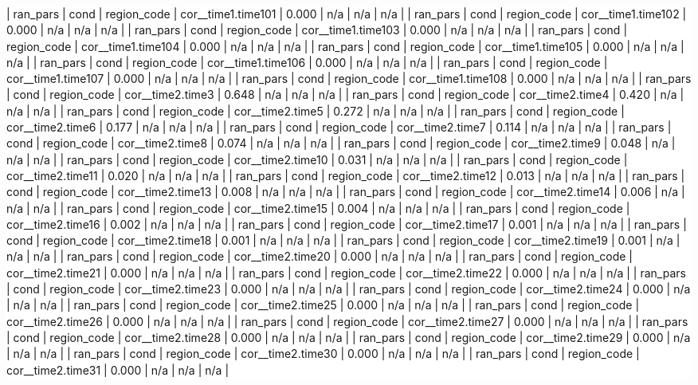 | ran_pars | cond      | region_code     | cor\_\_time1.time101   |    0.000 |       n/a |       n/a |     n/a |
| ran_pars | cond      | region_code     | cor\_\_time1.time102   |    0.000 |       n/a |       n/a |     n/a |
| ran_pars | cond      | region_code     | cor\_\_time1.time103   |    0.000 |       n/a |       n/a |     n/a |
| ran_pars | cond      | region_code     | cor\_\_time1.time104   |    0.000 |       n/a |       n/a |     n/a |
| ran_pars | cond      | region_code     | cor\_\_time1.time105   |    0.000 |       n/a |       n/a |     n/a |
| ran_pars | cond      | region_code     | cor\_\_time1.time106   |    0.000 |       n/a |       n/a |     n/a |
| ran_pars | cond      | region_code     | cor\_\_time1.time107   |    0.000 |       n/a |       n/a |     n/a |
| ran_pars | cond      | region_code     | cor\_\_time1.time108   |    0.000 |       n/a |       n/a |     n/a |
| ran_pars | cond      | region_code     | cor\_\_time2.time3     |    0.648 |       n/a |       n/a |     n/a |
| ran_pars | cond      | region_code     | cor\_\_time2.time4     |    0.420 |       n/a |       n/a |     n/a |
| ran_pars | cond      | region_code     | cor\_\_time2.time5     |    0.272 |       n/a |       n/a |     n/a |
| ran_pars | cond      | region_code     | cor\_\_time2.time6     |    0.177 |       n/a |       n/a |     n/a |
| ran_pars | cond      | region_code     | cor\_\_time2.time7     |    0.114 |       n/a |       n/a |     n/a |
| ran_pars | cond      | region_code     | cor\_\_time2.time8     |    0.074 |       n/a |       n/a |     n/a |
| ran_pars | cond      | region_code     | cor\_\_time2.time9     |    0.048 |       n/a |       n/a |     n/a |
| ran_pars | cond      | region_code     | cor\_\_time2.time10    |    0.031 |       n/a |       n/a |     n/a |
| ran_pars | cond      | region_code     | cor\_\_time2.time11    |    0.020 |       n/a |       n/a |     n/a |
| ran_pars | cond      | region_code     | cor\_\_time2.time12    |    0.013 |       n/a |       n/a |     n/a |
| ran_pars | cond      | region_code     | cor\_\_time2.time13    |    0.008 |       n/a |       n/a |     n/a |
| ran_pars | cond      | region_code     | cor\_\_time2.time14    |    0.006 |       n/a |       n/a |     n/a |
| ran_pars | cond      | region_code     | cor\_\_time2.time15    |    0.004 |       n/a |       n/a |     n/a |
| ran_pars | cond      | region_code     | cor\_\_time2.time16    |    0.002 |       n/a |       n/a |     n/a |
| ran_pars | cond      | region_code     | cor\_\_time2.time17    |    0.001 |       n/a |       n/a |     n/a |
| ran_pars | cond      | region_code     | cor\_\_time2.time18    |    0.001 |       n/a |       n/a |     n/a |
| ran_pars | cond      | region_code     | cor\_\_time2.time19    |    0.001 |       n/a |       n/a |     n/a |
| ran_pars | cond      | region_code     | cor\_\_time2.time20    |    0.000 |       n/a |       n/a |     n/a |
| ran_pars | cond      | region_code     | cor\_\_time2.time21    |    0.000 |       n/a |       n/a |     n/a |
| ran_pars | cond      | region_code     | cor\_\_time2.time22    |    0.000 |       n/a |       n/a |     n/a |
| ran_pars | cond      | region_code     | cor\_\_time2.time23    |    0.000 |       n/a |       n/a |     n/a |
| ran_pars | cond      | region_code     | cor\_\_time2.time24    |    0.000 |       n/a |       n/a |     n/a |
| ran_pars | cond      | region_code     | cor\_\_time2.time25    |    0.000 |       n/a |       n/a |     n/a |
| ran_pars | cond      | region_code     | cor\_\_time2.time26    |    0.000 |       n/a |       n/a |     n/a |
| ran_pars | cond      | region_code     | cor\_\_time2.time27    |    0.000 |       n/a |       n/a |     n/a |
| ran_pars | cond      | region_code     | cor\_\_time2.time28    |    0.000 |       n/a |       n/a |     n/a |
| ran_pars | cond      | region_code     | cor\_\_time2.time29    |    0.000 |       n/a |       n/a |     n/a |
| ran_pars | cond      | region_code     | cor\_\_time2.time30    |    0.000 |       n/a |       n/a |     n/a |
| ran_pars | cond      | region_code     | cor\_\_time2.time31    |    0.000 |       n/a |       n/a |     n/a |